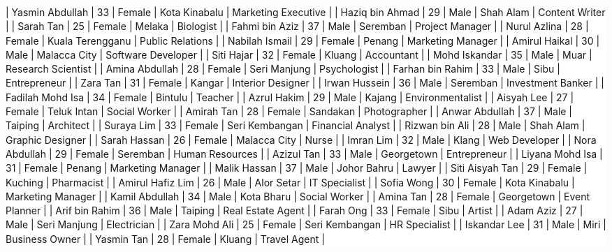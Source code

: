 | Yasmin Abdullah    | 33 | Female | Kota Kinabalu     | Marketing Executive  |
| Haziq bin Ahmad    | 29 | Male   | Shah Alam         | Content Writer       |
| Sarah Tan          | 25 | Female | Melaka            | Biologist            |
| Fahmi bin Aziz     | 37 | Male   | Seremban          | Project Manager      |
| Nurul Azlina       | 28 | Female | Kuala Terengganu  | Public Relations     |
| Nabilah Ismail     | 29  | Female | Penang             | Marketing Manager   |
| Amirul Haikal      | 30  | Male   | Malacca City       | Software Developer  |
| Siti Hajar          | 32  | Female | Kluang             | Accountant          |
| Mohd Iskandar      | 35  | Male   | Muar               | Research Scientist  |
| Amina Abdullah     | 28  | Female | Seri Manjung       | Psychologist        |
| Farhan bin Rahim   | 33  | Male   | Sibu               | Entrepreneur        |
| Zara Tan            | 31  | Female | Kangar             | Interior Designer   |
| Irwan Hussein      | 36  | Male   | Seremban           | Investment Banker   |
| Fadilah Mohd Isa   | 34  | Female | Bintulu            | Teacher             |
| Azrul Hakim        | 29  | Male   | Kajang             | Environmentalist    |
| Aisyah Lee         | 27  | Female | Teluk Intan        | Social Worker       |
| Amirah Tan         | 28  | Female | Sandakan           | Photographer        |
| Anwar Abdullah     | 37  | Male   | Taiping            | Architect           |
| Suraya Lim         | 33  | Female | Seri Kembangan     | Financial Analyst   |
| Rizwan bin Ali    | 28  | Male   | Shah Alam         | Graphic Designer    |
| Sarah Hassan      | 26  | Female | Malacca City      | Nurse               |
| Imran Lim         | 32  | Male   | Klang             | Web Developer       |
| Nora Abdullah     | 29  | Female | Seremban          | Human Resources     |
| Azizul Tan        | 33  | Male   | Georgetown        | Entrepreneur        |
| Liyana Mohd Isa   | 31  | Female | Penang            | Marketing Manager   |
| Malik Hassan      | 37  | Male   | Johor Bahru       | Lawyer              |
| Siti Aisyah Tan   | 29  | Female | Kuching           | Pharmacist          |
| Amirul Hafiz Lim  | 26  | Male   | Alor Setar        | IT Specialist       |
| Sofia Wong        | 30  | Female | Kota Kinabalu     | Marketing Manager   |
| Kamil Abdullah    | 34  | Male   | Kota Bharu        | Social Worker       |
| Amina Tan         | 28  | Female | Georgetown        | Event Planner       |
| Arif bin Rahim    | 36  | Male   | Taiping           | Real Estate Agent   |
| Farah Ong         | 33  | Female | Sibu              | Artist              |
| Adam Aziz         | 27  | Male   | Seri Manjung      | Electrician         |
| Zara Mohd Ali     | 25  | Female | Seri Kembangan    | HR Specialist       |
| Iskandar Lee      | 31  | Male   | Miri              | Business Owner      |
| Yasmin Tan        | 28  | Female | Kluang            | Travel Agent        |